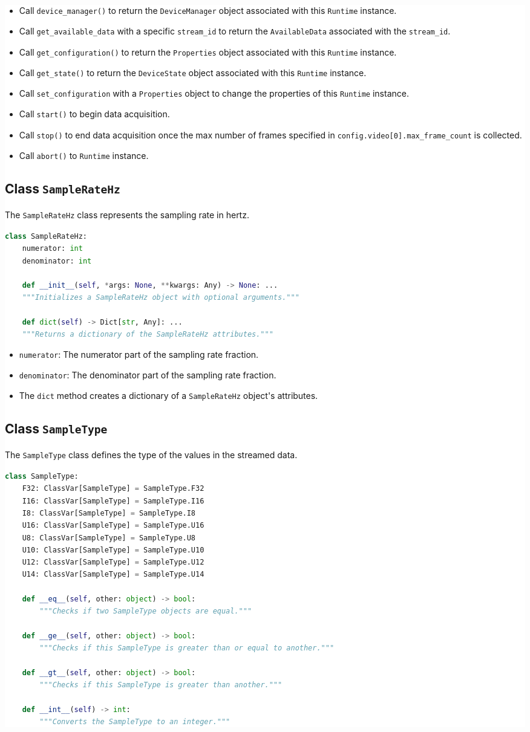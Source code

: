 - Call `device_manager()` to return the `DeviceManager` object associated with this `Runtime` instance. 

- Call `get_available_data` with a specific `stream_id` to return the `AvailableData` associated with the `stream_id`.

- Call `get_configuration()` to return the `Properties` object associated with this `Runtime` instance.

- Call `get_state()` to return the `DeviceState` object associated with this `Runtime` instance.

- Call `set_configuration` with a `Properties` object to change the properties of this `Runtime` instance.

- Call `start()` to begin data acquisition.

- Call `stop()` to end data acquisition once the max number of frames specified in `config.video[0].max_frame_count` is collected.

- Call `abort()` to  `Runtime` instance.

## Class `SampleRateHz`

The `SampleRateHz` class represents the sampling rate in hertz.

```python
class SampleRateHz:
    numerator: int
    denominator: int

    def __init__(self, *args: None, **kwargs: Any) -> None: ...
    """Initializes a SampleRateHz object with optional arguments."""

    def dict(self) -> Dict[str, Any]: ...
    """Returns a dictionary of the SampleRateHz attributes."""
```

- `numerator`: The numerator part of the sampling rate fraction.

- `denominator`: The denominator part of the sampling rate fraction.

- The `dict` method creates a dictionary of a `SampleRateHz` object's attributes.

## Class `SampleType`

The `SampleType` class defines the type of the values in the streamed data.

```python
class SampleType:
    F32: ClassVar[SampleType] = SampleType.F32
    I16: ClassVar[SampleType] = SampleType.I16
    I8: ClassVar[SampleType] = SampleType.I8
    U16: ClassVar[SampleType] = SampleType.U16
    U8: ClassVar[SampleType] = SampleType.U8
    U10: ClassVar[SampleType] = SampleType.U10
    U12: ClassVar[SampleType] = SampleType.U12
    U14: ClassVar[SampleType] = SampleType.U14

    def __eq__(self, other: object) -> bool:
        """Checks if two SampleType objects are equal."""
        
    def __ge__(self, other: object) -> bool:
        """Checks if this SampleType is greater than or equal to another."""
        
    def __gt__(self, other: object) -> bool:
        """Checks if this SampleType is greater than another."""
        
    def __int__(self) -> int:
        """Converts the SampleType to an integer."""
```